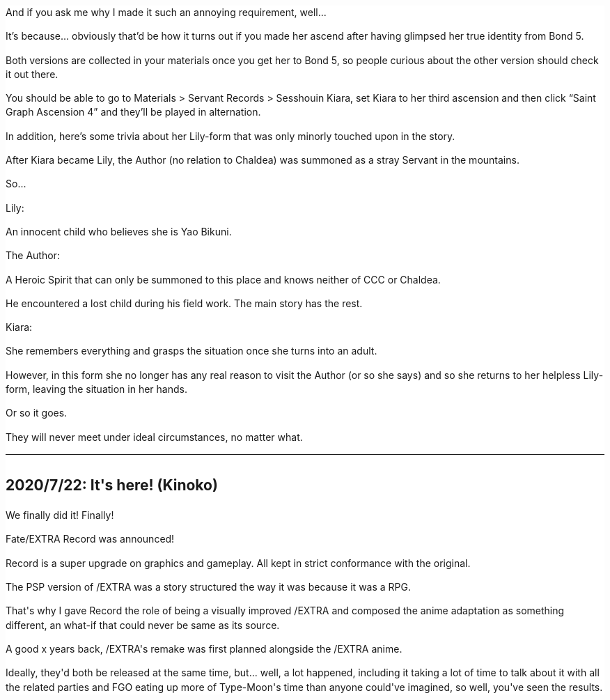 And if you ask me why I made it such an annoying requirement, well...

It’s because... obviously that’d be how it turns out if you made her ascend after having glimpsed her true identity from Bond 5.

Both versions are collected in your materials once you get her to Bond 5, so people curious about the other version should check it out there.

You should be able to go to Materials > Servant Records > Sesshouin Kiara, set Kiara to her third ascension and then click “Saint Graph Ascension 4” and they’ll be played in alternation.

In addition, here’s some trivia about her Lily-form that was only minorly touched upon in the story.

After Kiara became Lily, the Author (no relation to Chaldea) was summoned as a stray Servant in the mountains.

So...

Lily:

An innocent child who believes she is Yao Bikuni.

The Author:

A Heroic Spirit that can only be summoned to this place and knows neither of CCC or Chaldea.

He encountered a lost child during his field work. The main story has the rest.

Kiara:

She remembers everything and grasps the situation once she turns into an adult.

However, in this form she no longer has any real reason to visit the Author (or so she says) and so she returns to her helpless Lily-form, leaving the situation in her hands.

Or so it goes.

They will never meet under ideal circumstances, no matter what.

---

## 2020/7/22: It's here! (Kinoko)

We finally did it! Finally!

Fate/EXTRA Record was announced!

Record is a super upgrade on graphics and gameplay. All kept in strict conformance with the original.

The PSP version of /EXTRA was a story structured the way it was because it was a RPG.

That's why I gave Record the role of being a visually improved /EXTRA and composed the anime adaptation as something different, an what-if that could never be same as its source.

A good x years back, /EXTRA's remake was first planned alongside the /EXTRA anime.

Ideally, they'd both be released at the same time, but... well, a lot happened, including it taking a lot of time to talk about it with all the related parties and FGO eating up more of Type-Moon's time than anyone could've imagined, so well, you've seen the results.
